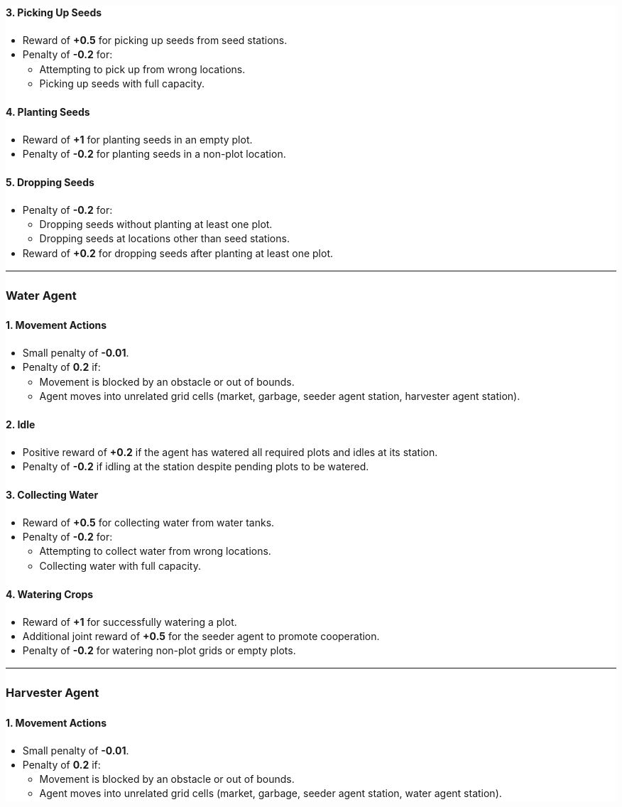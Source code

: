 #### 3. Picking Up Seeds
- Reward of **+0.5** for picking up seeds from seed stations.
- Penalty of **-0.2** for:
  - Attempting to pick up from wrong locations.
  - Picking up seeds with full capacity.

#### 4. Planting Seeds
- Reward of **+1** for planting seeds in an empty plot.
- Penalty of **-0.2** for planting seeds in a non-plot location.

#### 5. Dropping Seeds
- Penalty of **-0.2** for:
  - Dropping seeds without planting at least one plot.
  - Dropping seeds at locations other than seed stations.
- Reward of **+0.2** for dropping seeds after planting at least one plot.

---

### Water Agent

#### 1. Movement Actions
- Small penalty of **-0.01**.
- Penalty of **0.2** if:
  - Movement is blocked by an obstacle or out of bounds.
  - Agent moves into unrelated grid cells (market, garbage, seeder agent station, harvester agent station).

#### 2. Idle
- Positive reward of **+0.2** if the agent has watered all required plots and idles at its station.
- Penalty of **-0.2** if idling at the station despite pending plots to be watered.

#### 3. Collecting Water
- Reward of **+0.5** for collecting water from water tanks.
- Penalty of **-0.2** for:
  - Attempting to collect water from wrong locations.
  - Collecting water with full capacity.

#### 4. Watering Crops
- Reward of **+1** for successfully watering a plot.
- Additional joint reward of **+0.5** for the seeder agent to promote cooperation.
- Penalty of **-0.2** for watering non-plot grids or empty plots.

---

### Harvester Agent

#### 1. Movement Actions
- Small penalty of **-0.01**.
- Penalty of **0.2** if:
  - Movement is blocked by an obstacle or out of bounds.
  - Agent moves into unrelated grid cells (market, garbage, seeder agent station, water agent station).
